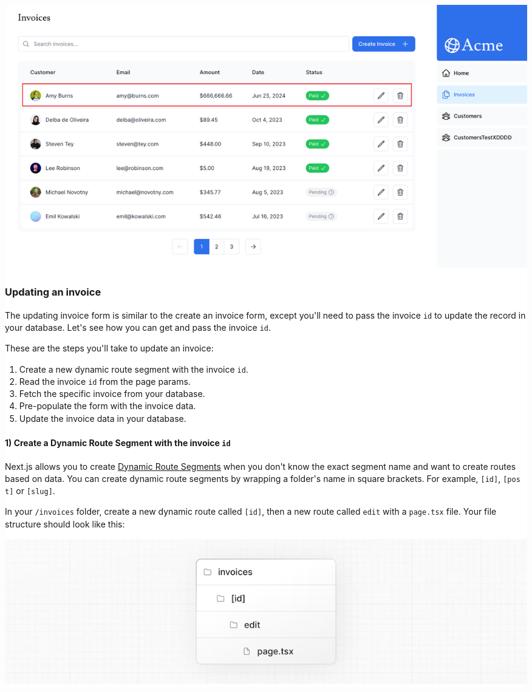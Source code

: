 ![image-20240626013917864](./240625-05-nextjs-project-dashboard-6-onwards.assets/image-20240626013917864.png)

### Updating an invoice

The updating invoice form is similar to the create an invoice form, except you'll need to pass the invoice `id` to update the record in your database. Let's see how you can get and pass the invoice `id`.

These are the steps you'll take to update an invoice:

1. Create a new dynamic route segment with the invoice `id`.
2. Read the invoice `id` from the page params.
3. Fetch the specific invoice from your database.
4. Pre-populate the form with the invoice data.
5. Update the invoice data in your database.

#### 1) Create a Dynamic Route Segment with the invoice `id`

Next.js allows you to create [Dynamic Route Segments](https://nextjs.org/docs/app/building-your-application/routing/dynamic-routes) when you don't know the exact segment name and want to create routes based on data. You can create dynamic route segments by wrapping a folder's name in square brackets. For example, `[id]`, `[post]` or `[slug]`.

In your `/invoices` folder, create a new dynamic route called `[id]`, then a new route called `edit` with a `page.tsx` file. Your file structure should look like this:

![image-20240626014119297](./240625-05-nextjs-project-dashboard-6-onwards.assets/image-20240626014119297.png)
